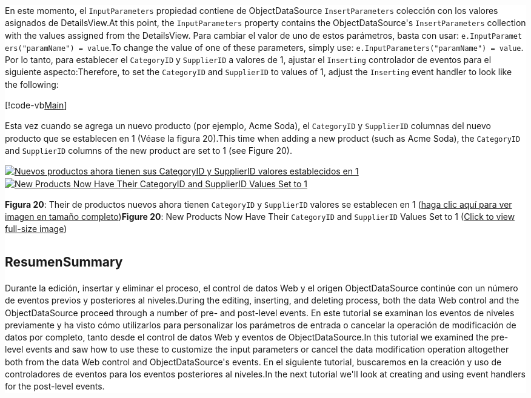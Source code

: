 <span data-ttu-id="9a4aa-301">En este momento, el `InputParameters` propiedad contiene de ObjectDataSource `InsertParameters` colección con los valores asignados de DetailsView.</span><span class="sxs-lookup"><span data-stu-id="9a4aa-301">At this point, the `InputParameters` property contains the ObjectDataSource's `InsertParameters` collection with the values assigned from the DetailsView.</span></span> <span data-ttu-id="9a4aa-302">Para cambiar el valor de uno de estos parámetros, basta con usar: `e.InputParameters("paramName") = value`.</span><span class="sxs-lookup"><span data-stu-id="9a4aa-302">To change the value of one of these parameters, simply use: `e.InputParameters("paramName") = value`.</span></span> <span data-ttu-id="9a4aa-303">Por lo tanto, para establecer el `CategoryID` y `SupplierID` a valores de 1, ajustar el `Inserting` controlador de eventos para el siguiente aspecto:</span><span class="sxs-lookup"><span data-stu-id="9a4aa-303">Therefore, to set the `CategoryID` and `SupplierID` to values of 1, adjust the `Inserting` event handler to look like the following:</span></span>

[!code-vb[Main](examining-the-events-associated-with-inserting-updating-and-deleting-vb/samples/sample11.vb)]

<span data-ttu-id="9a4aa-304">Esta vez cuando se agrega un nuevo producto (por ejemplo, Acme Soda), el `CategoryID` y `SupplierID` columnas del nuevo producto que se establecen en 1 (Véase la figura 20).</span><span class="sxs-lookup"><span data-stu-id="9a4aa-304">This time when adding a new product (such as Acme Soda), the `CategoryID` and `SupplierID` columns of the new product are set to 1 (see Figure 20).</span></span>

<span data-ttu-id="9a4aa-305">[![Nuevos productos ahora tienen sus CategoryID y SupplierID valores establecidos en 1](examining-the-events-associated-with-inserting-updating-and-deleting-vb/_static/image57.png)](examining-the-events-associated-with-inserting-updating-and-deleting-vb/_static/image56.png)</span><span class="sxs-lookup"><span data-stu-id="9a4aa-305">[![New Products Now Have Their CategoryID and SupplierID Values Set to 1](examining-the-events-associated-with-inserting-updating-and-deleting-vb/_static/image57.png)](examining-the-events-associated-with-inserting-updating-and-deleting-vb/_static/image56.png)</span></span>

<span data-ttu-id="9a4aa-306">**Figura 20**: Their de productos nuevos ahora tienen `CategoryID` y `SupplierID` valores se establecen en 1 ([haga clic aquí para ver imagen en tamaño completo](examining-the-events-associated-with-inserting-updating-and-deleting-vb/_static/image58.png))</span><span class="sxs-lookup"><span data-stu-id="9a4aa-306">**Figure 20**: New Products Now Have Their `CategoryID` and `SupplierID` Values Set to 1 ([Click to view full-size image](examining-the-events-associated-with-inserting-updating-and-deleting-vb/_static/image58.png))</span></span>

## <a name="summary"></a><span data-ttu-id="9a4aa-307">Resumen</span><span class="sxs-lookup"><span data-stu-id="9a4aa-307">Summary</span></span>

<span data-ttu-id="9a4aa-308">Durante la edición, insertar y eliminar el proceso, el control de datos Web y el origen ObjectDataSource continúe con un número de eventos previos y posteriores al niveles.</span><span class="sxs-lookup"><span data-stu-id="9a4aa-308">During the editing, inserting, and deleting process, both the data Web control and the ObjectDataSource proceed through a number of pre- and post-level events.</span></span> <span data-ttu-id="9a4aa-309">En este tutorial se examinan los eventos de niveles previamente y ha visto cómo utilizarlos para personalizar los parámetros de entrada o cancelar la operación de modificación de datos por completo, tanto desde el control de datos Web y eventos de ObjectDataSource.</span><span class="sxs-lookup"><span data-stu-id="9a4aa-309">In this tutorial we examined the pre-level events and saw how to use these to customize the input parameters or cancel the data modification operation altogether both from the data Web control and ObjectDataSource's events.</span></span> <span data-ttu-id="9a4aa-310">En el siguiente tutorial, buscaremos en la creación y uso de controladores de eventos para los eventos posteriores al niveles.</span><span class="sxs-lookup"><span data-stu-id="9a4aa-310">In the next tutorial we'll look at creating and using event handlers for the post-level events.</span></span>
